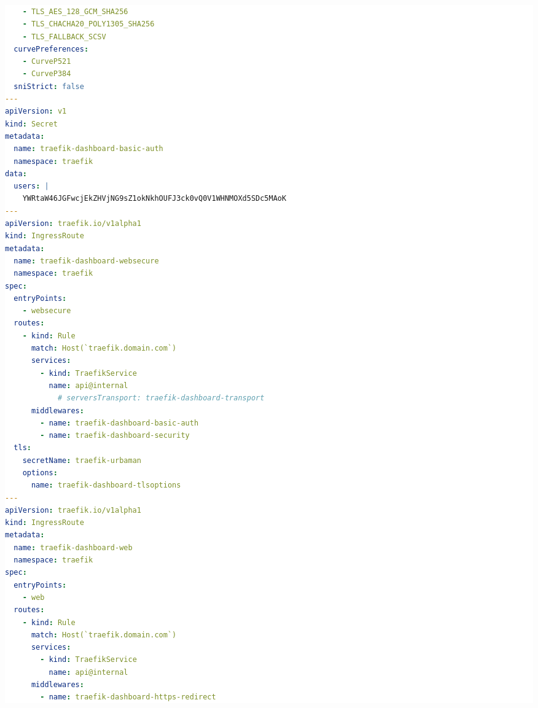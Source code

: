 ```yaml
    - TLS_AES_128_GCM_SHA256
    - TLS_CHACHA20_POLY1305_SHA256
    - TLS_FALLBACK_SCSV
  curvePreferences:
    - CurveP521
    - CurveP384
  sniStrict: false
---
apiVersion: v1
kind: Secret
metadata:
  name: traefik-dashboard-basic-auth
  namespace: traefik
data:
  users: |
    YWRtaW46JGFwcjEkZHVjNG9sZ1okNkhOUFJ3ck0vQ0V1WHNMOXd5SDc5MAoK
---
apiVersion: traefik.io/v1alpha1
kind: IngressRoute
metadata:
  name: traefik-dashboard-websecure
  namespace: traefik
spec:
  entryPoints:
    - websecure
  routes:
    - kind: Rule
      match: Host(`traefik.domain.com`)
      services:
        - kind: TraefikService
          name: api@internal
            # serversTransport: traefik-dashboard-transport
      middlewares:
        - name: traefik-dashboard-basic-auth
        - name: traefik-dashboard-security
  tls:
    secretName: traefik-urbaman
    options:
      name: traefik-dashboard-tlsoptions
---
apiVersion: traefik.io/v1alpha1
kind: IngressRoute
metadata:
  name: traefik-dashboard-web
  namespace: traefik
spec:
  entryPoints:
    - web
  routes:
    - kind: Rule
      match: Host(`traefik.domain.com`)
      services:
        - kind: TraefikService
          name: api@internal
      middlewares:
        - name: traefik-dashboard-https-redirect
```
